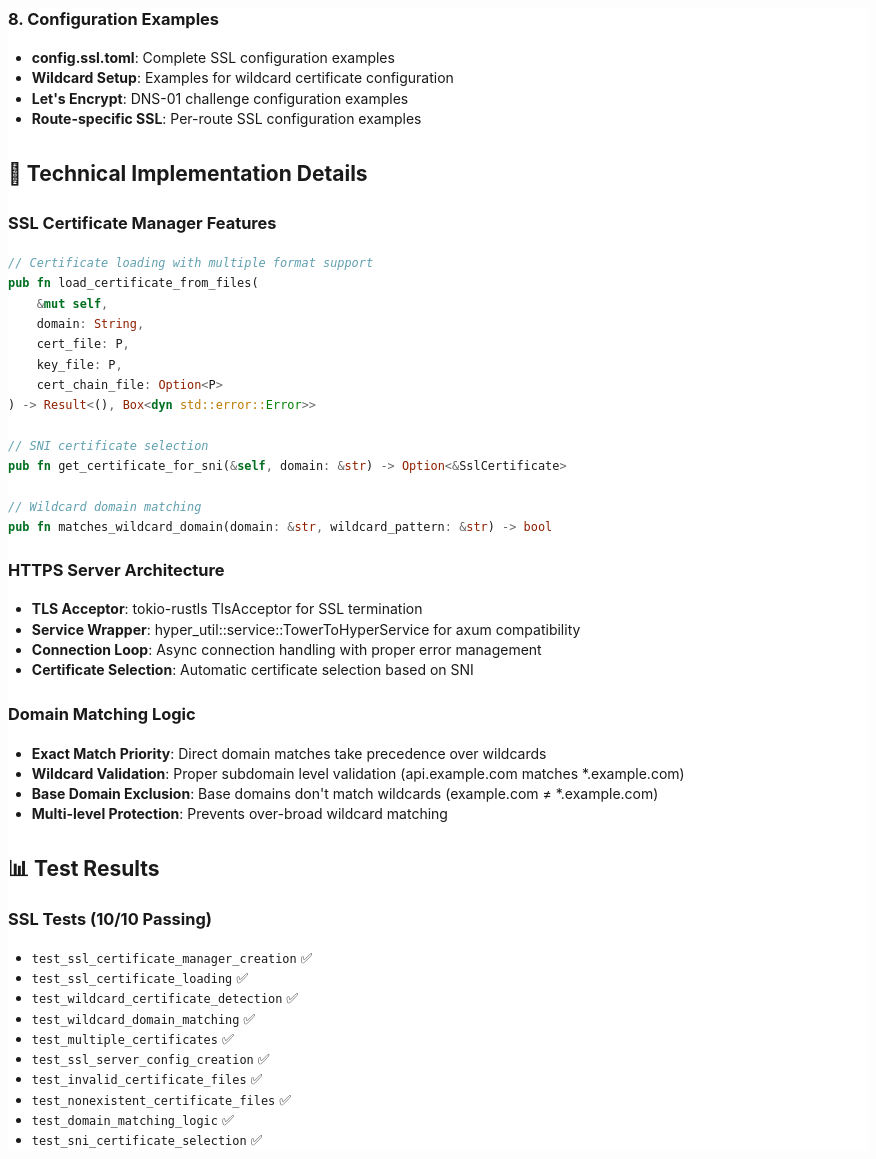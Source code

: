 ### 8. Configuration Examples
- **config.ssl.toml**: Complete SSL configuration examples
- **Wildcard Setup**: Examples for wildcard certificate configuration
- **Let's Encrypt**: DNS-01 challenge configuration examples
- **Route-specific SSL**: Per-route SSL configuration examples

## 🔧 Technical Implementation Details

### SSL Certificate Manager Features
```rust
// Certificate loading with multiple format support
pub fn load_certificate_from_files(
    &mut self,
    domain: String,
    cert_file: P,
    key_file: P,
    cert_chain_file: Option<P>
) -> Result<(), Box<dyn std::error::Error>>

// SNI certificate selection
pub fn get_certificate_for_sni(&self, domain: &str) -> Option<&SslCertificate>

// Wildcard domain matching
pub fn matches_wildcard_domain(domain: &str, wildcard_pattern: &str) -> bool
```

### HTTPS Server Architecture
- **TLS Acceptor**: tokio-rustls TlsAcceptor for SSL termination
- **Service Wrapper**: hyper_util::service::TowerToHyperService for axum compatibility
- **Connection Loop**: Async connection handling with proper error management
- **Certificate Selection**: Automatic certificate selection based on SNI

### Domain Matching Logic
- **Exact Match Priority**: Direct domain matches take precedence over wildcards
- **Wildcard Validation**: Proper subdomain level validation (api.example.com matches *.example.com)
- **Base Domain Exclusion**: Base domains don't match wildcards (example.com ≠ *.example.com)
- **Multi-level Protection**: Prevents over-broad wildcard matching

## 📊 Test Results

### SSL Tests (10/10 Passing)
- `test_ssl_certificate_manager_creation` ✅
- `test_ssl_certificate_loading` ✅  
- `test_wildcard_certificate_detection` ✅
- `test_wildcard_domain_matching` ✅
- `test_multiple_certificates` ✅
- `test_ssl_server_config_creation` ✅
- `test_invalid_certificate_files` ✅
- `test_nonexistent_certificate_files` ✅
- `test_domain_matching_logic` ✅
- `test_sni_certificate_selection` ✅
